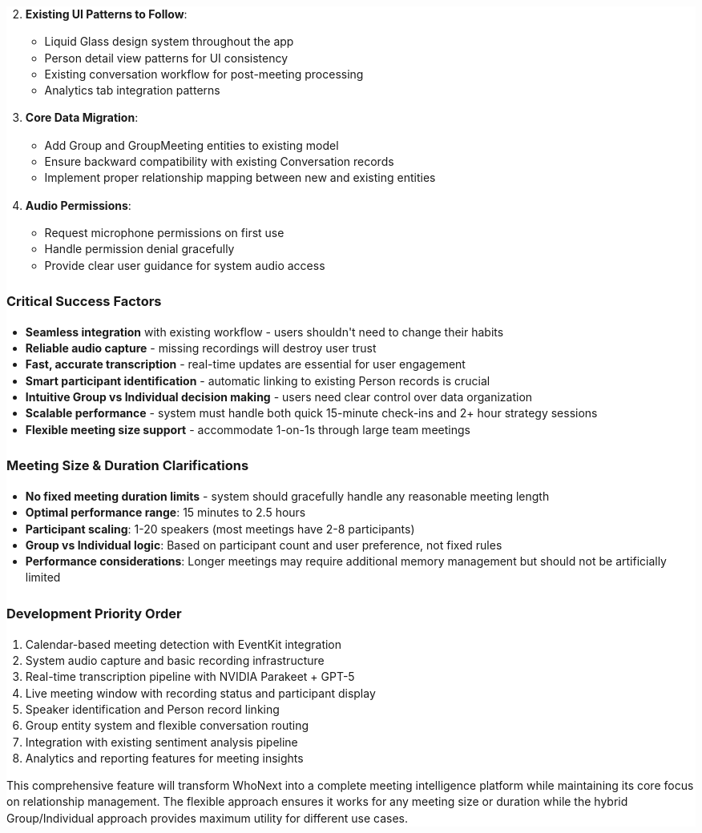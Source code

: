 2. **Existing UI Patterns to Follow**:
   - Liquid Glass design system throughout the app
   - Person detail view patterns for UI consistency
   - Existing conversation workflow for post-meeting processing
   - Analytics tab integration patterns

3. **Core Data Migration**:
   - Add Group and GroupMeeting entities to existing model
   - Ensure backward compatibility with existing Conversation records
   - Implement proper relationship mapping between new and existing entities

4. **Audio Permissions**:
   - Request microphone permissions on first use
   - Handle permission denial gracefully
   - Provide clear user guidance for system audio access

### **Critical Success Factors**
- **Seamless integration** with existing workflow - users shouldn't need to change their habits
- **Reliable audio capture** - missing recordings will destroy user trust
- **Fast, accurate transcription** - real-time updates are essential for user engagement
- **Smart participant identification** - automatic linking to existing Person records is crucial
- **Intuitive Group vs Individual decision making** - users need clear control over data organization
- **Scalable performance** - system must handle both quick 15-minute check-ins and 2+ hour strategy sessions
- **Flexible meeting size support** - accommodate 1-on-1s through large team meetings

### **Meeting Size & Duration Clarifications**
- **No fixed meeting duration limits** - system should gracefully handle any reasonable meeting length
- **Optimal performance range**: 15 minutes to 2.5 hours
- **Participant scaling**: 1-20 speakers (most meetings have 2-8 participants)
- **Group vs Individual logic**: Based on participant count and user preference, not fixed rules
- **Performance considerations**: Longer meetings may require additional memory management but should not be artificially limited

### **Development Priority Order**
1. Calendar-based meeting detection with EventKit integration
2. System audio capture and basic recording infrastructure
3. Real-time transcription pipeline with NVIDIA Parakeet + GPT-5
4. Live meeting window with recording status and participant display
5. Speaker identification and Person record linking
6. Group entity system and flexible conversation routing
7. Integration with existing sentiment analysis pipeline
8. Analytics and reporting features for meeting insights

This comprehensive feature will transform WhoNext into a complete meeting intelligence platform while maintaining its core focus on relationship management. The flexible approach ensures it works for any meeting size or duration while the hybrid Group/Individual approach provides maximum utility for different use cases.